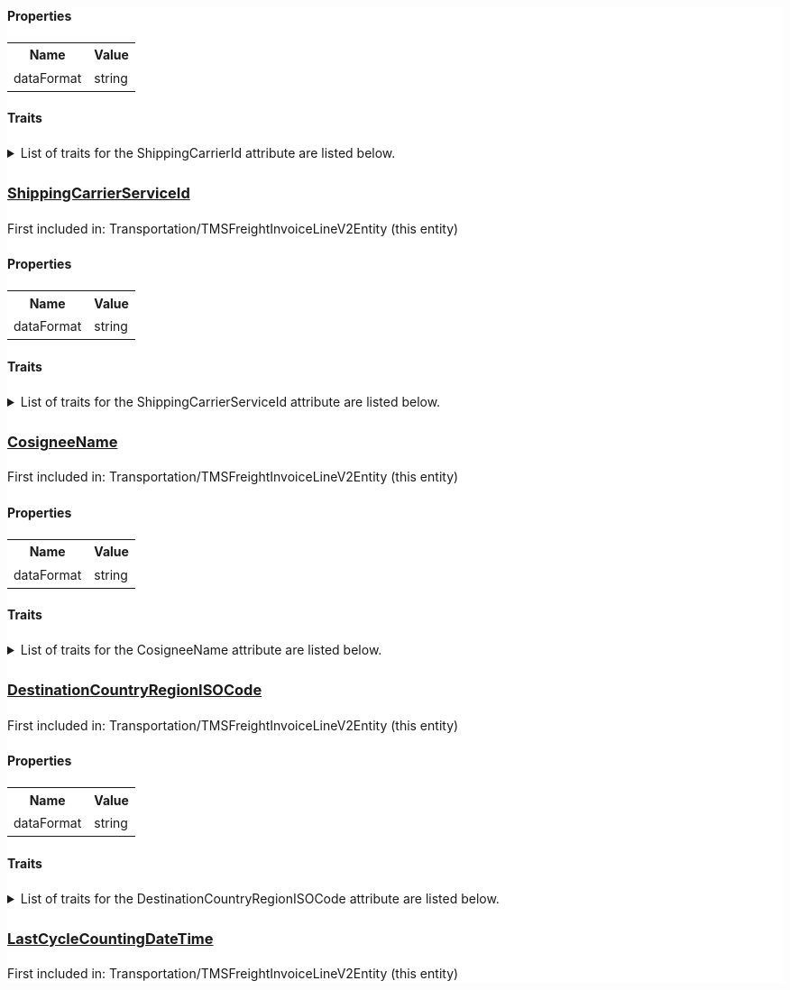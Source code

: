 #### Properties

<table><tr><th>Name</th><th>Value</th></tr><tr><td>dataFormat</td><td>string</td></tr></table>

#### Traits

<details><summary>List of traits for the ShippingCarrierId attribute are listed below.</summary></details>

### <a href=#ShippingCarrierServiceId name="ShippingCarrierServiceId">ShippingCarrierServiceId</a>

First included in: Transportation/TMSFreightInvoiceLineV2Entity (this entity)  

#### Properties

<table><tr><th>Name</th><th>Value</th></tr><tr><td>dataFormat</td><td>string</td></tr></table>

#### Traits

<details><summary>List of traits for the ShippingCarrierServiceId attribute are listed below.</summary></details>

### <a href=#CosigneeName name="CosigneeName">CosigneeName</a>

First included in: Transportation/TMSFreightInvoiceLineV2Entity (this entity)  

#### Properties

<table><tr><th>Name</th><th>Value</th></tr><tr><td>dataFormat</td><td>string</td></tr></table>

#### Traits

<details><summary>List of traits for the CosigneeName attribute are listed below.</summary></details>

### <a href=#DestinationCountryRegionISOCode name="DestinationCountryRegionISOCode">DestinationCountryRegionISOCode</a>

First included in: Transportation/TMSFreightInvoiceLineV2Entity (this entity)  

#### Properties

<table><tr><th>Name</th><th>Value</th></tr><tr><td>dataFormat</td><td>string</td></tr></table>

#### Traits

<details><summary>List of traits for the DestinationCountryRegionISOCode attribute are listed below.</summary></details>

### <a href=#LastCycleCountingDateTime name="LastCycleCountingDateTime">LastCycleCountingDateTime</a>

First included in: Transportation/TMSFreightInvoiceLineV2Entity (this entity)  
